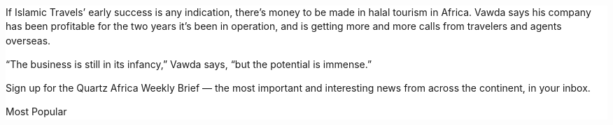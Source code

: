 If Islamic Travels’ early success is any indication, there’s money to be made in halal tourism in Africa. Vawda says his company has been profitable for the two years it’s been in operation, and is getting more and more calls from travelers and agents overseas.

“The business is still in its infancy,” Vawda says, “but the potential is immense.”

Sign up for the Quartz Africa Weekly Brief — the most important and interesting news from across the continent, in your inbox.

Most Popular
